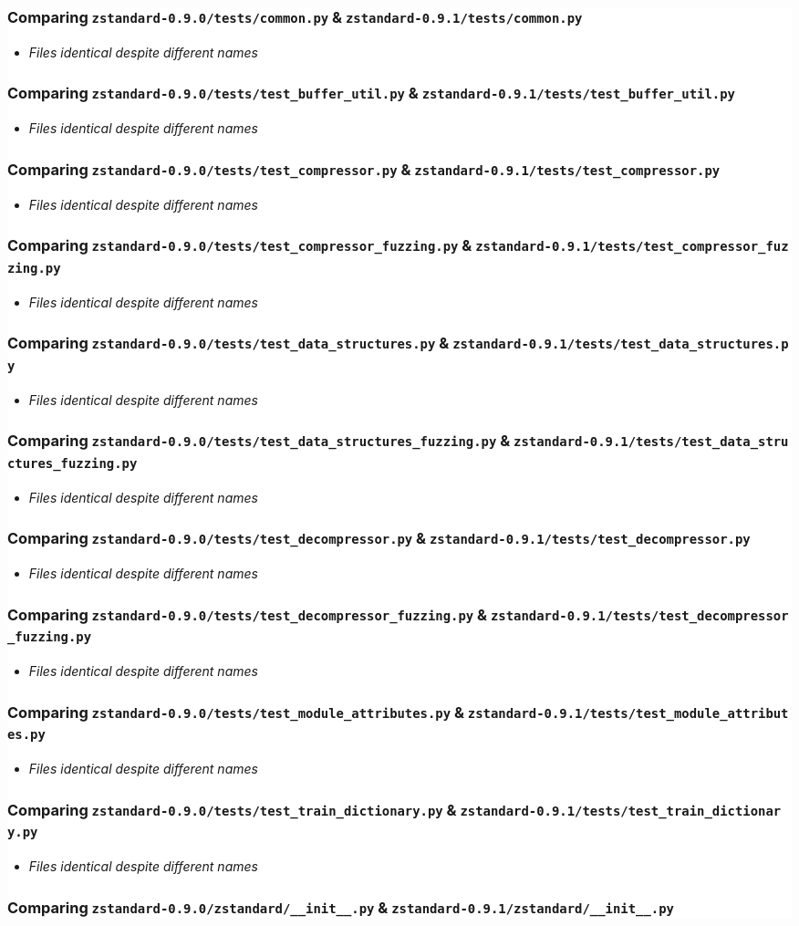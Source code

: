 ### Comparing `zstandard-0.9.0/tests/common.py` & `zstandard-0.9.1/tests/common.py`

 * *Files identical despite different names*

### Comparing `zstandard-0.9.0/tests/test_buffer_util.py` & `zstandard-0.9.1/tests/test_buffer_util.py`

 * *Files identical despite different names*

### Comparing `zstandard-0.9.0/tests/test_compressor.py` & `zstandard-0.9.1/tests/test_compressor.py`

 * *Files identical despite different names*

### Comparing `zstandard-0.9.0/tests/test_compressor_fuzzing.py` & `zstandard-0.9.1/tests/test_compressor_fuzzing.py`

 * *Files identical despite different names*

### Comparing `zstandard-0.9.0/tests/test_data_structures.py` & `zstandard-0.9.1/tests/test_data_structures.py`

 * *Files identical despite different names*

### Comparing `zstandard-0.9.0/tests/test_data_structures_fuzzing.py` & `zstandard-0.9.1/tests/test_data_structures_fuzzing.py`

 * *Files identical despite different names*

### Comparing `zstandard-0.9.0/tests/test_decompressor.py` & `zstandard-0.9.1/tests/test_decompressor.py`

 * *Files identical despite different names*

### Comparing `zstandard-0.9.0/tests/test_decompressor_fuzzing.py` & `zstandard-0.9.1/tests/test_decompressor_fuzzing.py`

 * *Files identical despite different names*

### Comparing `zstandard-0.9.0/tests/test_module_attributes.py` & `zstandard-0.9.1/tests/test_module_attributes.py`

 * *Files identical despite different names*

### Comparing `zstandard-0.9.0/tests/test_train_dictionary.py` & `zstandard-0.9.1/tests/test_train_dictionary.py`

 * *Files identical despite different names*

### Comparing `zstandard-0.9.0/zstandard/__init__.py` & `zstandard-0.9.1/zstandard/__init__.py`

